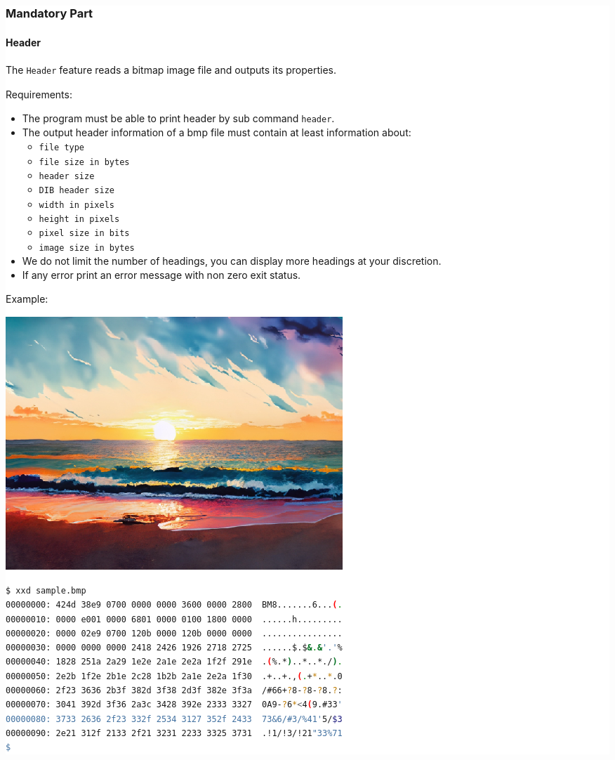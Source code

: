 ### Mandatory Part

#### Header

The `Header` feature reads a bitmap image file and outputs its properties.

Requirements:

- The program must be able to print header by sub command `header`.
- The output header information of a bmp file must contain at least information about:
  - `file type`
  - `file size in bytes`
  - `header size`
  - `DIB header size`
  - `width in pixels`
  - `height in pixels`
  - `pixel size in bits`
  - `image size in bytes`
- We do not limit the number of headings, you can display more headings at your discretion.
- If any error print an error message with non zero exit status.

Example:

![sample.bmp](./assets/sample.bmp)

```sh
$ xxd sample.bmp
00000000: 424d 38e9 0700 0000 0000 3600 0000 2800  BM8.......6...(.
00000010: 0000 e001 0000 6801 0000 0100 1800 0000  ......h.........
00000020: 0000 02e9 0700 120b 0000 120b 0000 0000  ................
00000030: 0000 0000 0000 2418 2426 1926 2718 2725  ......$.$&.&'.'%
00000040: 1828 251a 2a29 1e2e 2a1e 2e2a 1f2f 291e  .(%.*)..*..*./).
00000050: 2e2b 1f2e 2b1e 2c28 1b2b 2a1e 2e2a 1f30  .+..+.,(.+*..*.0
00000060: 2f23 3636 2b3f 382d 3f38 2d3f 382e 3f3a  /#66+?8-?8-?8.?:
00000070: 3041 392d 3f36 2a3c 3428 392e 2333 3327  0A9-?6*<4(9.#33'
00000080: 3733 2636 2f23 332f 2534 3127 352f 2433  73&6/#3/%41'5/$3
00000090: 2e21 312f 2133 2f21 3231 2233 3325 3731  .!1/!3/!21"33%71
$
```
